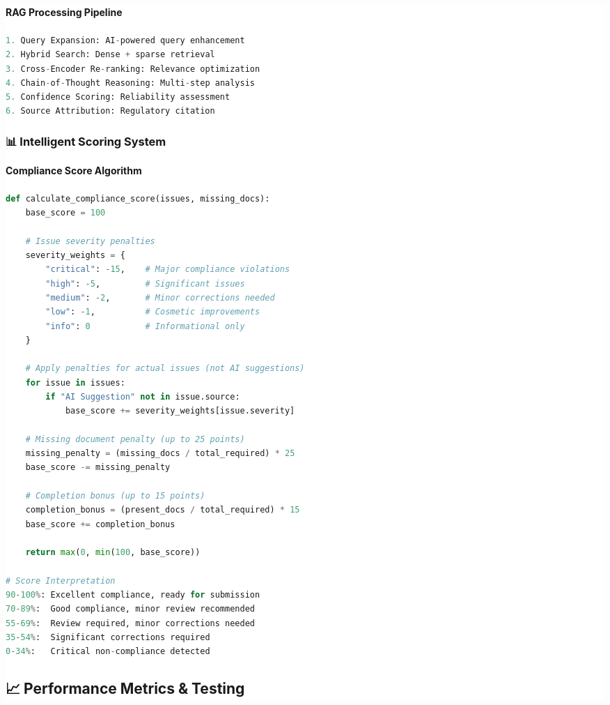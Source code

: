 #### **RAG Processing Pipeline**
```python
1. Query Expansion: AI-powered query enhancement
2. Hybrid Search: Dense + sparse retrieval
3. Cross-Encoder Re-ranking: Relevance optimization
4. Chain-of-Thought Reasoning: Multi-step analysis
5. Confidence Scoring: Reliability assessment
6. Source Attribution: Regulatory citation
```

### 📊 **Intelligent Scoring System**

#### **Compliance Score Algorithm**
```python
def calculate_compliance_score(issues, missing_docs):
    base_score = 100
    
    # Issue severity penalties
    severity_weights = {
        "critical": -15,    # Major compliance violations
        "high": -5,         # Significant issues
        "medium": -2,       # Minor corrections needed
        "low": -1,          # Cosmetic improvements
        "info": 0           # Informational only
    }
    
    # Apply penalties for actual issues (not AI suggestions)
    for issue in issues:
        if "AI Suggestion" not in issue.source:
            base_score += severity_weights[issue.severity]
    
    # Missing document penalty (up to 25 points)
    missing_penalty = (missing_docs / total_required) * 25
    base_score -= missing_penalty
    
    # Completion bonus (up to 15 points)
    completion_bonus = (present_docs / total_required) * 15
    base_score += completion_bonus
    
    return max(0, min(100, base_score))

# Score Interpretation
90-100%: Excellent compliance, ready for submission
70-89%:  Good compliance, minor review recommended
55-69%:  Review required, minor corrections needed
35-54%:  Significant corrections required
0-34%:   Critical non-compliance detected
```

## 📈 Performance Metrics & Testing
